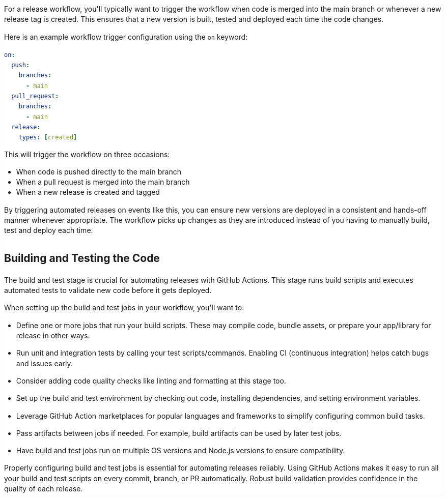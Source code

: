For a release workflow, you'll typically want to trigger the workflow when code is merged into the main branch or whenever a new release tag is created. This ensures that a new version is built, tested and deployed each time the code changes.

Here is an example workflow trigger configuration using the `on` keyword:

```yaml
on:
  push:
    branches:
      - main 
  pull_request:
    branches:
      - main
  release:
    types: [created]
```

This will trigger the workflow on three occasions:

- When code is pushed directly to the main branch
- When a pull request is merged into the main branch
- When a new release is created and tagged

By triggering automated releases on events like this, you can ensure new versions are deployed in a consistent and hands-off manner whenever appropriate. The workflow picks up changes as they are introduced instead of you having to manually build, test and deploy each time.

## Building and Testing the Code

The build and test stage is crucial for automating releases with GitHub Actions. This stage runs build scripts and executes automated tests to validate new code before it gets deployed. 

When setting up the build and test jobs in your workflow, you'll want to:

- Define one or more jobs that run your build scripts. These may compile code, bundle assets, or prepare your app/library for release in other ways.

- Run unit and integration tests by calling your test scripts/commands. Enabling CI (continuous integration) helps catch bugs and issues early.

- Consider adding code quality checks like linting and formatting at this stage too.

- Set up the build and test environment by checking out code, installing dependencies, and setting environment variables.

- Leverage GitHub Action marketplaces for popular languages and frameworks to simplify configuring common build tasks.

- Pass artifacts between jobs if needed. For example, build artifacts can be used by later test jobs.

- Have build and test jobs run on multiple OS versions and Node.js versions to ensure compatibility.

Properly configuring build and test jobs is essential for automating releases reliably. Using GitHub Actions makes it easy to run all your build and test scripts on every commit, branch, or PR automatically. Robust build validation provides confidence in the quality of each release.
